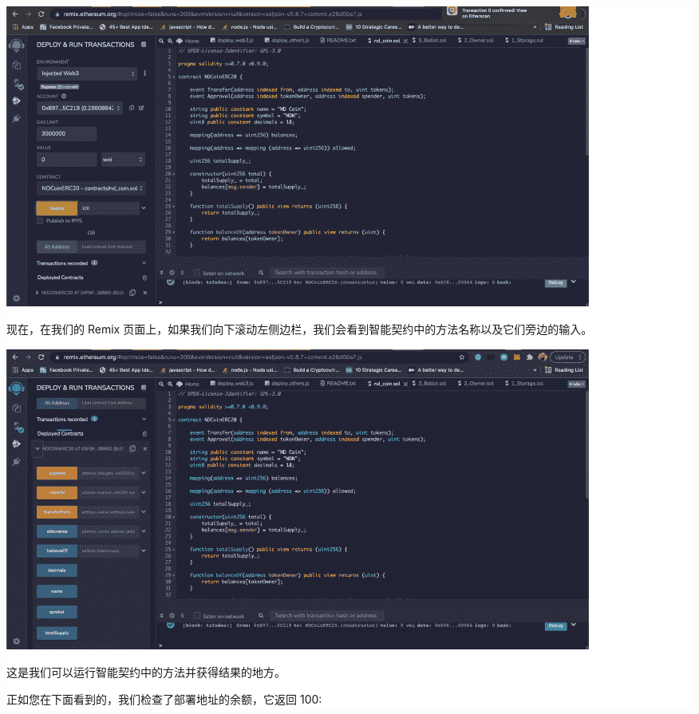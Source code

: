 ![Ropsten Test Network](img/33349f38cac89b111c6a1f5b18c2c3f7.png)

现在，在我们的 Remix 页面上，如果我们向下滚动左侧边栏，我们会看到智能契约中的方法名称以及它们旁边的输入。

![Input](img/ff1ebb0082a192b0ba7b84467a13811e.png)

这是我们可以运行智能契约中的方法并获得结果的地方。

正如您在下面看到的，我们检查了部署地址的余额，它返回 100:
